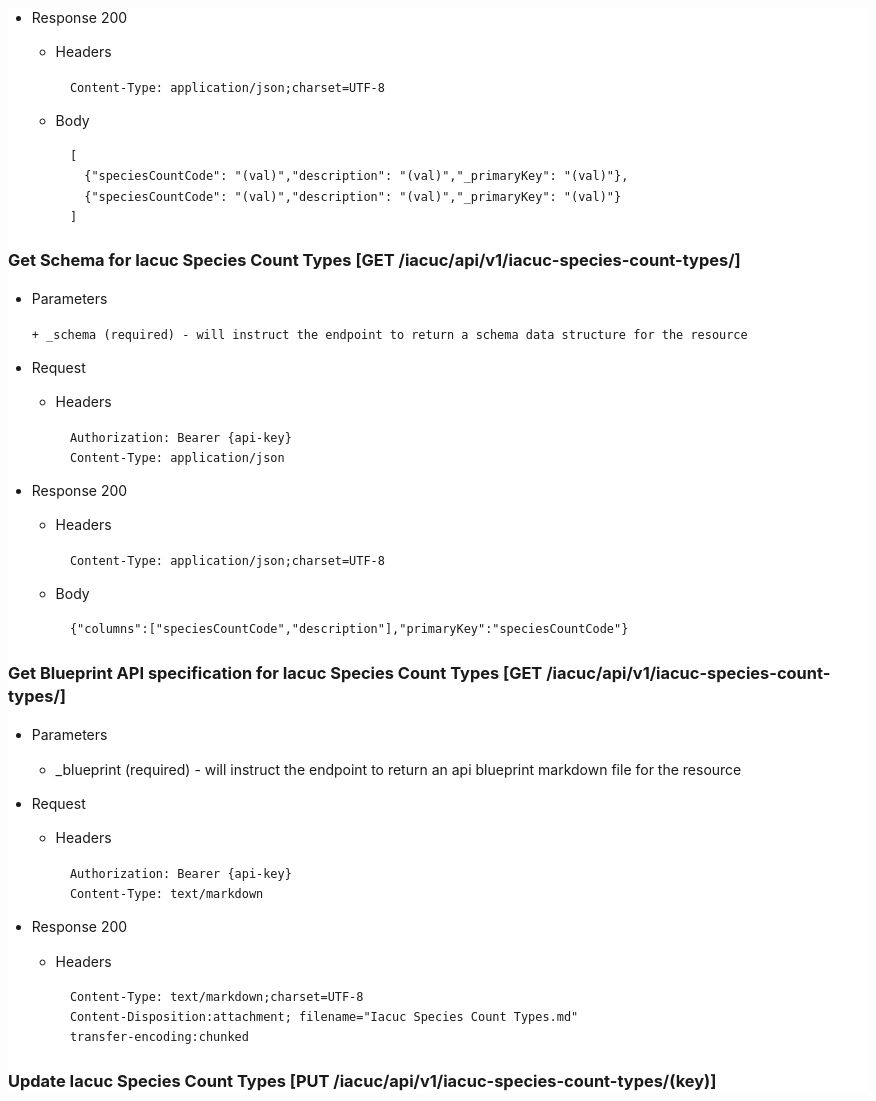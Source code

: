 + Response 200
    + Headers

            Content-Type: application/json;charset=UTF-8

    + Body
    
            [
              {"speciesCountCode": "(val)","description": "(val)","_primaryKey": "(val)"},
              {"speciesCountCode": "(val)","description": "(val)","_primaryKey": "(val)"}
            ]
			
### Get Schema for Iacuc Species Count Types [GET /iacuc/api/v1/iacuc-species-count-types/]
	                                          
+ Parameters

      + _schema (required) - will instruct the endpoint to return a schema data structure for the resource
      
+ Request

    + Headers

            Authorization: Bearer {api-key}
            Content-Type: application/json

+ Response 200
    + Headers

            Content-Type: application/json;charset=UTF-8

    + Body
    
            {"columns":["speciesCountCode","description"],"primaryKey":"speciesCountCode"}
		
### Get Blueprint API specification for Iacuc Species Count Types [GET /iacuc/api/v1/iacuc-species-count-types/]
	 
+ Parameters

     + _blueprint (required) - will instruct the endpoint to return an api blueprint markdown file for the resource
                 
+ Request

    + Headers

            Authorization: Bearer {api-key}
            Content-Type: text/markdown

+ Response 200
    + Headers

            Content-Type: text/markdown;charset=UTF-8
            Content-Disposition:attachment; filename="Iacuc Species Count Types.md"
            transfer-encoding:chunked
### Update Iacuc Species Count Types [PUT /iacuc/api/v1/iacuc-species-count-types/(key)]
